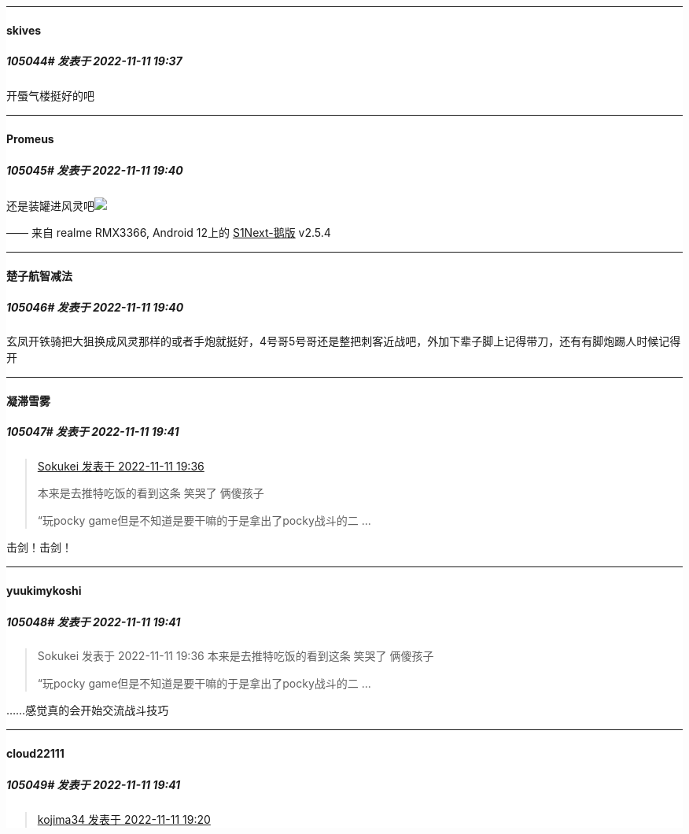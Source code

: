*****

####  skives  
##### 105044#       发表于 2022-11-11 19:37

开蜃气楼挺好的吧

*****

####  Promeus  
##### 105045#       发表于 2022-11-11 19:40

还是装罐进风灵吧<img src="https://static.saraba1st.com/image/smiley/face2017/030.png" referrerpolicy="no-referrer">

—— 来自 realme RMX3366, Android 12上的 [S1Next-鹅版](https://github.com/ykrank/S1-Next/releases) v2.5.4

*****

####  楚子航智减法  
##### 105046#       发表于 2022-11-11 19:40

玄凤开铁骑把大狙换成风灵那样的或者手炮就挺好，4号哥5号哥还是整把刺客近战吧，外加下辈子脚上记得带刀，还有有脚炮踢人时候记得开



*****

####  凝滞雪雾  
##### 105047#       发表于 2022-11-11 19:41

<blockquote><a href="httphttps://bbs.saraba1st.com/2b/forum.php?mod=redirect&amp;goto=findpost&amp;pid=58391301&amp;ptid=2026556" target="_blank">Sokukei 发表于 2022-11-11 19:36</a>

本来是去推特吃饭的看到这条 笑哭了 俩傻孩子

“玩pocky game但是不知道是要干嘛的于是拿出了pocky战斗的二 ...</blockquote>
击剑！击剑！

*****

####  yuukimykoshi  
##### 105048#       发表于 2022-11-11 19:41

<blockquote>Sokukei 发表于 2022-11-11 19:36
本来是去推特吃饭的看到这条 笑哭了 俩傻孩子

“玩pocky game但是不知道是要干嘛的于是拿出了pocky战斗的二 ...</blockquote>
……感觉真的会开始交流战斗技巧

*****

####  cloud22111  
##### 105049#       发表于 2022-11-11 19:41

<blockquote><a href="httphttps://bbs.saraba1st.com/2b/forum.php?mod=redirect&amp;goto=findpost&amp;pid=58391123&amp;ptid=2026556" target="_blank">kojima34 发表于 2022-11-11 19:20</a>
